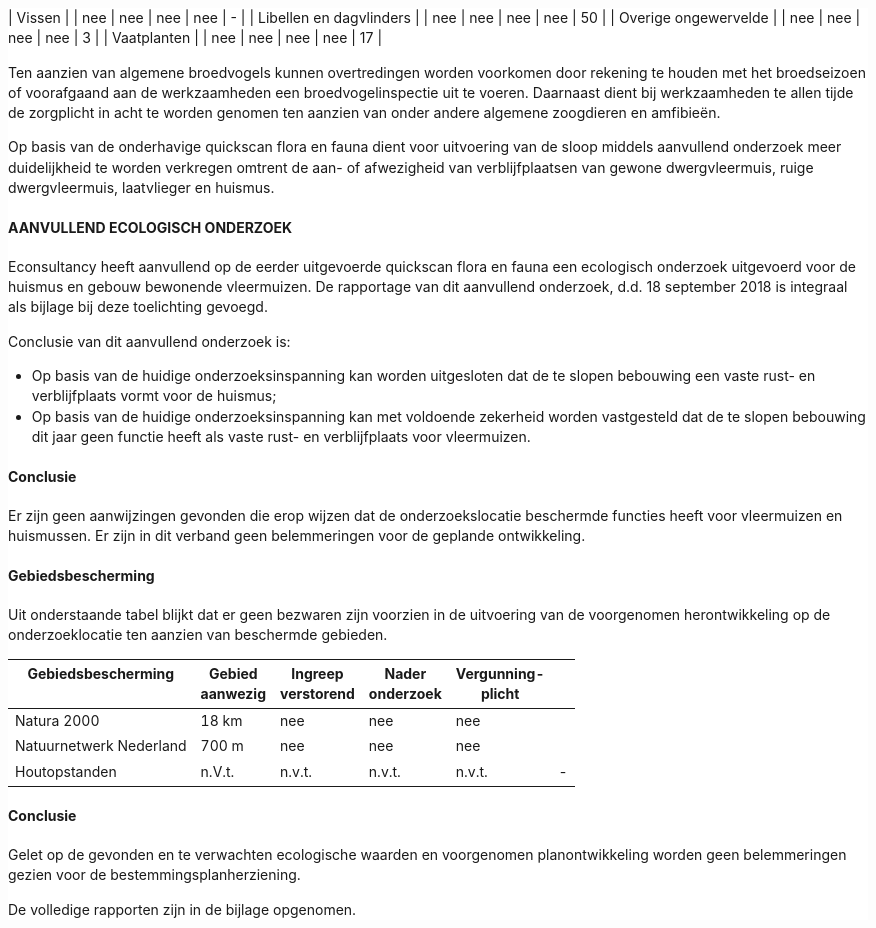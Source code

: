 | Vissen                  |                          | nee                 | nee                   | nee                | nee                          | -                                                                                                                                                         |
| Libellen en dagvlinders |                          | nee                 | nee                   | nee                | nee                          | 50                                                                                                                                                        |
| Overige ongewervelde    |                          | nee                 | nee                   | nee                | nee                          | 3                                                                                                                                                         |
| Vaatplanten             |                          | nee                 | nee                   | nee                | nee                          | 17                                                                                                                                                        |

Ten aanzien van algemene broedvogels kunnen overtredingen worden voorkomen door rekening te houden met het broedseizoen of voorafgaand aan de werkzaamheden een broedvogelinspectie uit te voeren. Daarnaast dient bij werkzaamheden te allen tijde de zorgplicht in acht te worden genomen ten aanzien van onder andere algemene zoogdieren en amfibieën.

Op basis van de onderhavige quickscan flora en fauna dient voor uitvoering van de sloop middels aanvullend onderzoek meer duidelijkheid te worden verkregen omtrent de aan- of afwezigheid van verblijfplaatsen van gewone dwergvleermuis, ruige dwergvleermuis, laatvlieger en huismus.

#### **AANVULLEND ECOLOGISCH ONDERZOEK**

Econsultancy heeft aanvullend op de eerder uitgevoerde quickscan flora en fauna een ecologisch onderzoek uitgevoerd voor de huismus en gebouw bewonende vleermuizen. De rapportage van dit aanvullend onderzoek, d.d. 18 september 2018 is integraal als bijlage bij deze toelichting gevoegd.

Conclusie van dit aanvullend onderzoek is:

- Op basis van de huidige onderzoeksinspanning kan worden uitgesloten dat de te slopen bebouwing een vaste rust- en verblijfplaats vormt voor de huismus;
- Op basis van de huidige onderzoeksinspanning kan met voldoende zekerheid worden vastgesteld dat de te slopen bebouwing dit jaar geen functie heeft als vaste rust- en verblijfplaats voor vleermuizen.
#### **Conclusie**

Er zijn geen aanwijzingen gevonden die erop wijzen dat de onderzoekslocatie beschermde functies heeft voor vleermuizen en huismussen. Er zijn in dit verband geen belemmeringen voor de geplande ontwikkeling.

#### Gebiedsbescherming

Uit onderstaande tabel blijkt dat er geen bezwaren zijn voorzien in de uitvoering van de voorgenomen herontwikkeling op de onderzoeklocatie ten aanzien van beschermde gebieden.

| Gebiedsbescherming      | Gebied<br>aanwezig | Ingreep<br>verstorend | Nader<br>onderzoek | Vergunning-<br>plicht |   |
|-------------------------|--------------------|-----------------------|--------------------|-----------------------|---|
| Natura 2000             | 18 km              | nee                   | nee                | nee                   |   |
| Natuurnetwerk Nederland | 700 m              | nee                   | nee                | nee                   |   |
| Houtopstanden           | n.V.t.             | n.v.t.                | n.v.t.             | n.v.t.                | - |

#### **Conclusie**

Gelet op de gevonden en te verwachten ecologische waarden en voorgenomen planontwikkeling worden geen belemmeringen gezien voor de bestemmingsplanherziening.

De volledige rapporten zijn in de bijlage opgenomen.
